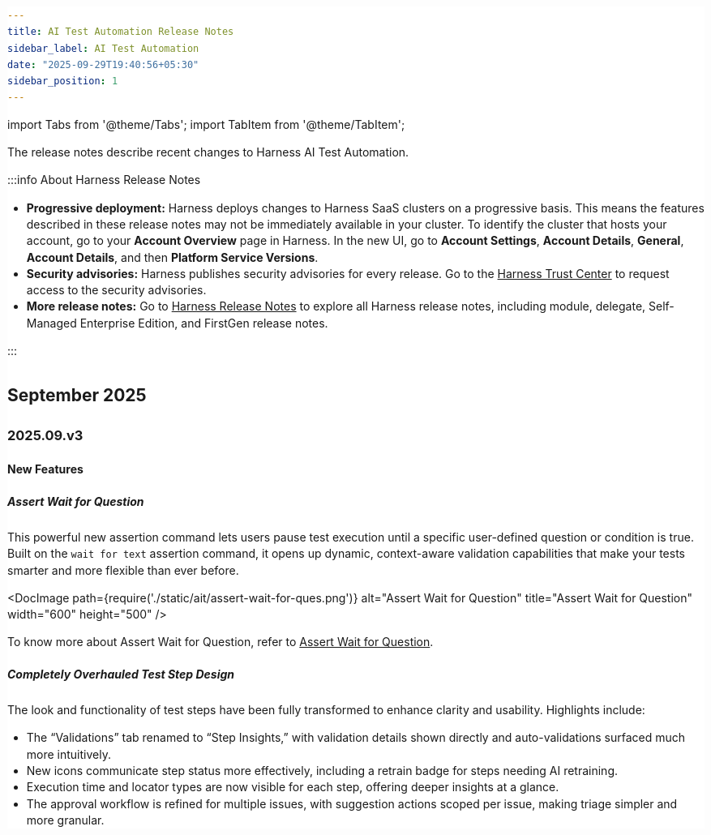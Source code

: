 ```yaml
---
title: AI Test Automation Release Notes
sidebar_label: AI Test Automation
date: "2025-09-29T19:40:56+05:30"
sidebar_position: 1
---
```


import Tabs from '@theme/Tabs';
import TabItem from '@theme/TabItem';

<DocsButton icon = "fa-solid fa-square-rss" text="Subscribe via RSS" link="https://developer.harness.io/release-notes/ai-test-automation/rss.xml" />

The release notes describe recent changes to Harness AI Test Automation.

:::info About Harness Release Notes

* **Progressive deployment:** Harness deploys changes to Harness SaaS clusters on a progressive basis. This means the features described in these release notes may not be immediately available in your cluster. To identify the cluster that hosts your account, go to your **Account Overview** page in Harness.  In the new UI, go to **Account Settings**, **Account Details**, **General**, **Account Details**, and then **Platform Service Versions**.
* **Security advisories:** Harness publishes security advisories for every release. Go to the [Harness Trust Center](https://trust.harness.io/?itemUid=c41ff7d5-98e7-4d79-9594-fd8ef93a2838&source=documents_card) to request access to the security advisories.
* **More release notes:** Go to [Harness Release Notes](/release-notes) to explore all Harness release notes, including module, delegate, Self-Managed Enterprise Edition, and FirstGen release notes.

:::
## September 2025

### 2025.09.v3

#### New Features

##### Assert Wait for Question  
This powerful new assertion command lets users pause test execution until a specific user-defined question or condition is true. Built on the `wait for text` assertion command, it opens up dynamic, context-aware validation capabilities that make your tests smarter and more flexible than ever before.

<DocImage path={require('./static/ait/assert-wait-for-ques.png')} alt="Assert Wait for Question" title="Assert Wait for Question" width="600" height="500" />

To know more about Assert Wait for Question, refer to [Assert Wait for Question](/docs/ai-test-automation/test-authoring/creating-tests/assertions#wait-for-question).


##### Completely Overhauled Test Step Design  
The look and functionality of test steps have been fully transformed to enhance clarity and usability. Highlights include:  
- The “Validations” tab renamed to “Step Insights,” with validation details shown directly and auto-validations surfaced much more intuitively.  
- New icons communicate step status more effectively, including a retrain badge for steps needing AI retraining.  
- Execution time and locator types are now visible for each step, offering deeper insights at a glance.  
- The approval workflow is refined for multiple issues, with suggestion actions scoped per issue, making triage simpler and more granular.
